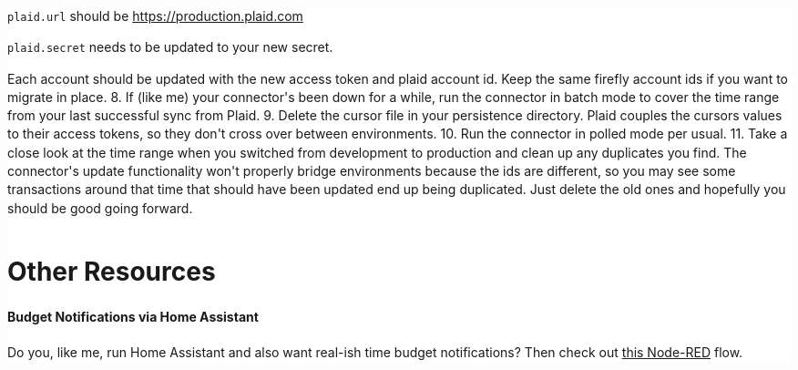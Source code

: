    `plaid.url` should be https://production.plaid.com
   
   `plaid.secret` needs to be updated to your new secret.
   
   Each account should be updated with the new access token and plaid account id. Keep the same firefly account ids if you want to migrate in place.
8. If (like me) your connector's been down for a while, run the connector in batch mode to cover the time range from your last successful sync from Plaid.
9. Delete the cursor file in your persistence directory. Plaid couples the cursors values to their access tokens, so they don't cross over between environments.
10. Run the connector in polled mode per usual.
11. Take a close look at the time range when you switched from development to production and clean up any duplicates you find. The connector's update functionality won't properly bridge environments because the ids are different, so you may see some transactions around that time that should have been updated end up being duplicated. Just delete the old ones and hopefully you should be good going forward.


# Other Resources
#### Budget Notifications via Home Assistant
Do you, like me, run Home Assistant and also want real-ish time budget notifications? Then check out [this Node-RED](https://github.com/dvankley/homeassistant-firefly-budget-alert) flow.

